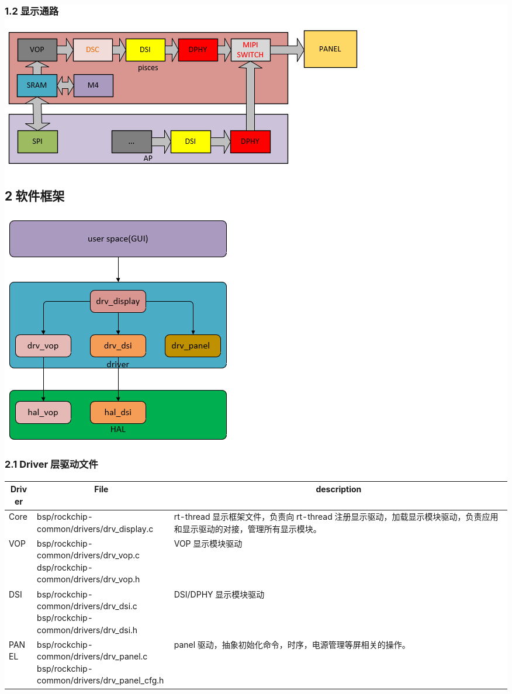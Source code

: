 ### 1.2 显示通路

![1-2_display-path](Rockchip_Developer_Guide_RT-Thread_Display/1-2_display-path.png)

## 2 软件框架

![2-1_display-framework](Rockchip_Developer_Guide_RT-Thread_Display/2-1_display-framework.png)

### 2.1 Driver 层驱动文件

| **Driver** | **File**                                                     | **description**                                              |
| ---------- | ------------------------------------------------------------ | ------------------------------------------------------------ |
| Core       | bsp/rockchip-common/drivers/drv_display.c                    | rt-thread 显示框架文件，负责向 rt-thread 注册显示驱动，加载显示模块驱动，负责应用和显示驱动的对接，管理所有显示模块。 |
| VOP        | bsp/rockchip-common/drivers/drv_vop.c <br />dsp/rockchip-common/drivers/drv_vop.h | VOP 显示模块驱动                                              |
| DSI        | bsp/rockchip-common/drivers/drv_dsi.c<br />bsp/rockchip-common/drivers/drv_dsi.h | DSI/DPHY 显示模块驱动                                         |
| PANEL      | bsp/rockchip-common/drivers/drv_panel.c <br />bsp/rockchip-common/drivers/drv_panel_cfg.h | panel 驱动，抽象初始化命令，时序，电源管理等屏相关的操作。    |
